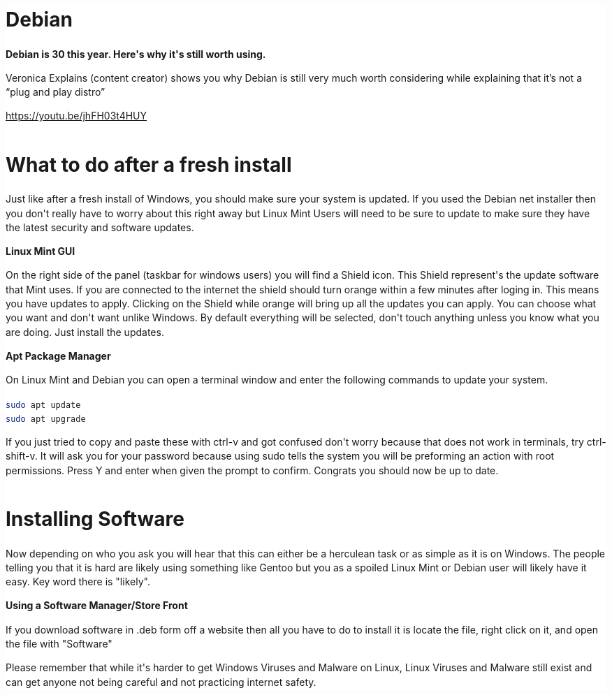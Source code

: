 # Debian

**Debian is 30 this year. Here's why it's still worth using.**

Veronica Explains (content creator) shows you why Debian is still very much worth considering while explaining that it’s not a “plug and play distro”

<a href="https://youtu.be/jhFH03t4HUY">https://youtu.be/jhFH03t4HUY</a>
<iframe width="560" height="315" src="https://www.youtube-nocookie.com/embed/jhFH03t4HUY" title="YouTube video player" frameborder="0" allow="accelerometer; autoplay; clipboard-write; encrypted-media; gyroscope; picture-in-picture; web-share" allowfullscreen></iframe>

# What to do after a fresh install

Just like after a fresh install of Windows, you should make sure your system is updated. If you used the Debian net installer then you don't really have to worry about this right away but Linux Mint Users will need to be sure to update to make sure they have the latest security and software updates.

**Linux Mint GUI**

On the right side of the panel (taskbar for windows users) you will find a Shield icon. This Shield represent's the update software that Mint uses. If you are connected to the internet the shield should turn orange within a few minutes after loging in. This means you have updates to apply. Clicking on the Shield while orange will bring up all the updates you can apply. You can choose what you want and don't want unlike Windows. By default everything will be selected, don't touch anything unless you know what you are doing. Just install the updates.

**Apt Package Manager**

On Linux Mint and Debian you can open a terminal window and enter the following commands to update your system.
```bash
sudo apt update
sudo apt upgrade
```
If you just tried to copy and paste these with ctrl-v and got confused don't worry because that does not work in terminals, try ctrl-shift-v. It will ask you for your password because using sudo tells the system you will be preforming an action with root permissions. Press Y and enter when given the prompt to confirm. Congrats you should now be up to date.

# Installing Software

Now depending on who you ask you will hear that this can either be a herculean task or as simple as it is on Windows. The people telling you that it is hard are likely using something like Gentoo but you as a spoiled Linux Mint or Debian user will likely have it easy. Key word there is "likely".

**Using a Software Manager/Store Front**

If you download software in .deb form off a website then all you have to do to install it is locate the file, right click on it, and open the file with "Software"

Please remember that while it's harder to get Windows Viruses and Malware on Linux, Linux Viruses and Malware still exist and can get anyone not being careful and not practicing internet safety.
